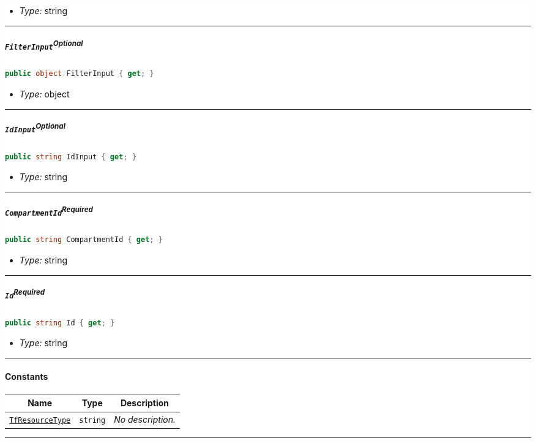 - *Type:* string

---

##### `FilterInput`<sup>Optional</sup> <a name="FilterInput" id="rhizo-co-terraform-provider-oci.dataOciKmsVaults.DataOciKmsVaults.property.filterInput"></a>

```csharp
public object FilterInput { get; }
```

- *Type:* object

---

##### `IdInput`<sup>Optional</sup> <a name="IdInput" id="rhizo-co-terraform-provider-oci.dataOciKmsVaults.DataOciKmsVaults.property.idInput"></a>

```csharp
public string IdInput { get; }
```

- *Type:* string

---

##### `CompartmentId`<sup>Required</sup> <a name="CompartmentId" id="rhizo-co-terraform-provider-oci.dataOciKmsVaults.DataOciKmsVaults.property.compartmentId"></a>

```csharp
public string CompartmentId { get; }
```

- *Type:* string

---

##### `Id`<sup>Required</sup> <a name="Id" id="rhizo-co-terraform-provider-oci.dataOciKmsVaults.DataOciKmsVaults.property.id"></a>

```csharp
public string Id { get; }
```

- *Type:* string

---

#### Constants <a name="Constants" id="Constants"></a>

| **Name** | **Type** | **Description** |
| --- | --- | --- |
| <code><a href="#rhizo-co-terraform-provider-oci.dataOciKmsVaults.DataOciKmsVaults.property.tfResourceType">TfResourceType</a></code> | <code>string</code> | *No description.* |

---